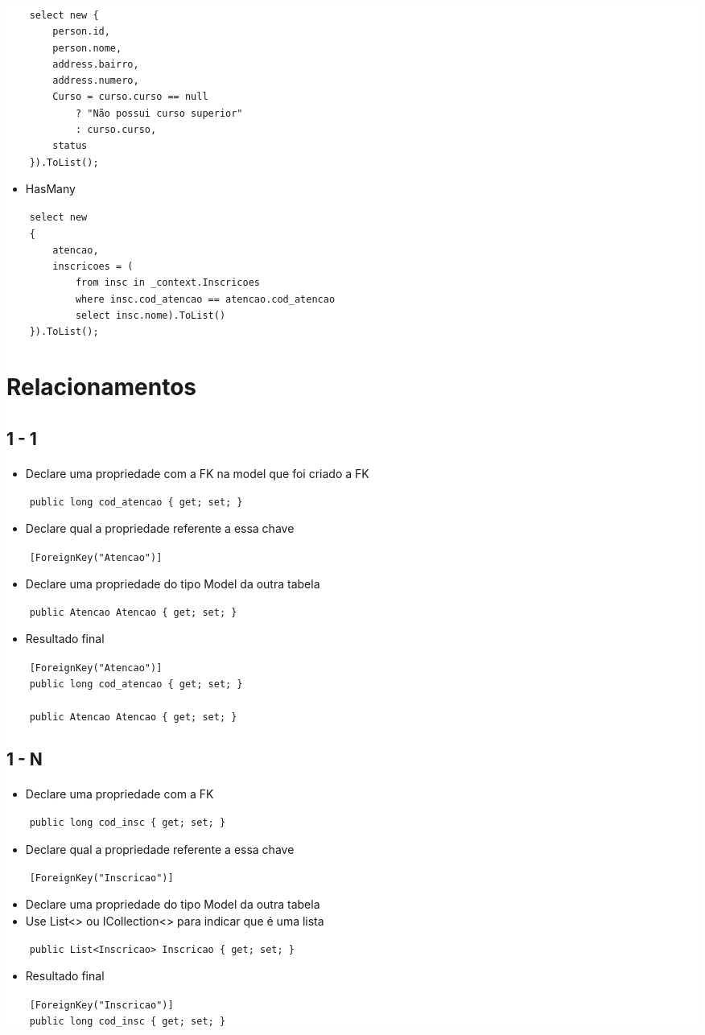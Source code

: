 ```
    select new {
        person.id,
        person.nome,
        address.bairro,
        address.numero,
        Curso = curso.curso == null 
            ? "Não possui curso superior" 
            : curso.curso,
        status
    }).ToList();
```
- HasMany
```
    select new
    {
        atencao,
        inscricoes = (
            from insc in _context.Inscricoes 
            where insc.cod_atencao == atencao.cod_atencao 
            select insc.nome).ToList()
    }).ToList();
```

# Relacionamentos
## 1 - 1
- Declare uma propriedade com a FK na model que foi criado a FK
```
    public long cod_atencao { get; set; }
```
- Declare qual a propriedade referente a essa chave
```
    [ForeignKey("Atencao")]
```
- Declare uma propriedade do tipo Model da outra tabela
```
    public Atencao Atencao { get; set; }
```
- Resultado final
```
    [ForeignKey("Atencao")]
    public long cod_atencao { get; set; }

    public Atencao Atencao { get; set; }
```

## 1 - N
- Declare uma propriedade com a FK
```
    public long cod_insc { get; set; }
```
- Declare qual a propriedade referente a essa chave
```
    [ForeignKey("Inscricao")]
```
- Declare uma propriedade do tipo Model da outra tabela
- Use List<> ou ICollection<> para indicar que é uma lista
```
    public List<Inscricao> Inscricao { get; set; }
```
- Resultado final
```
    [ForeignKey("Inscricao")]
    public long cod_insc { get; set; }
```